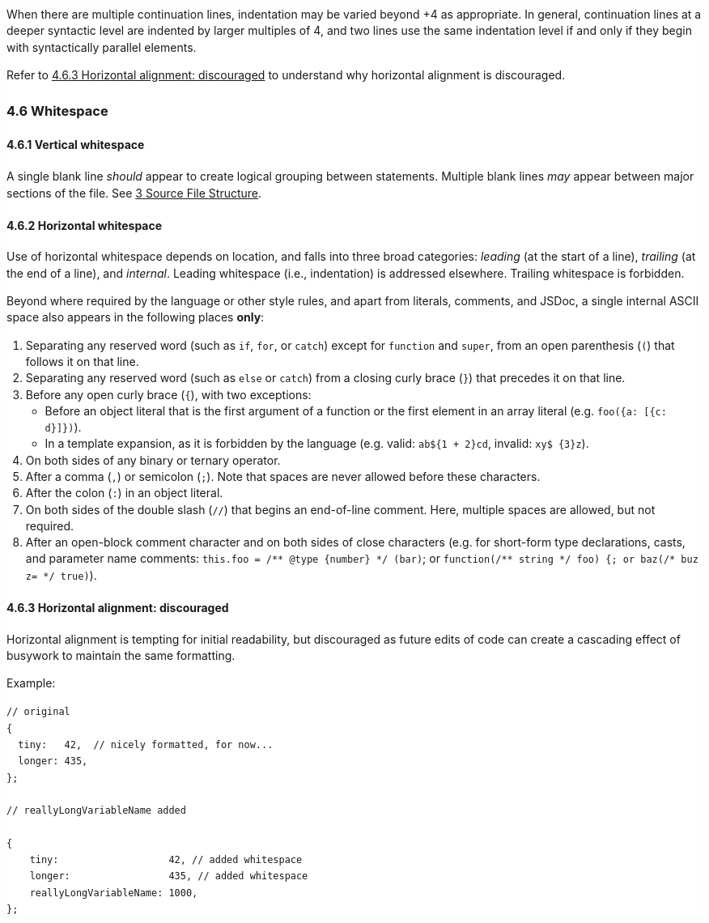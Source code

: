 When there are multiple continuation lines, indentation may be varied beyond +4 as appropriate. In general, continuation lines at a deeper syntactic level are indented by larger multiples of 4, and two lines use the same indentation level if and only if they begin with syntactically parallel elements.

Refer to [4.6.3 Horizontal alignment: discouraged](#463-horizontal-alignment-discouraged) to understand why horizontal alignment is discouraged.

### 4.6 Whitespace

#### 4.6.1 Vertical whitespace

A single blank line _should_ appear to create logical grouping between statements. Multiple blank lines _may_ appear between major sections of the file. See [3 Source File Structure](#3-source-file-structure).

#### 4.6.2 Horizontal whitespace

Use of horizontal whitespace depends on location, and falls into three broad categories: _leading_ (at the start of a line), _trailing_ (at the end of a line), and _internal_. Leading whitespace (i.e., indentation) is addressed elsewhere. Trailing whitespace is forbidden.

Beyond where required by the language or other style rules, and apart from literals, comments, and JSDoc, a single internal ASCII space also appears in the following places **only**:

1. Separating any reserved word (such as `if`, `for`, or `catch`) except for `function` and `super`, from an open parenthesis (`(`) that follows it on that line.
2. Separating any reserved word (such as `else` or `catch`) from a closing curly brace (`}`) that precedes it on that line.
3. Before any open curly brace (`{`), with two exceptions:
   - Before an object literal that is the first argument of a function or the first element in an array literal (e.g. `foo({a: [{c: d}]})`).
   - In a template expansion, as it is forbidden by the language (e.g. valid: `ab${1 + 2}cd`, invalid: `xy$ {3}z`).
4. On both sides of any binary or ternary operator.
5. After a comma (`,`) or semicolon (`;`). Note that spaces are never allowed before these characters.
6. After the colon (`:`) in an object literal.
7. On both sides of the double slash (`//`) that begins an end-of-line comment. Here, multiple spaces are allowed, but not required.
8. After an open-block comment character and on both sides of close characters (e.g. for short-form type declarations, casts, and parameter name comments: `this.foo = /** @type {number} */ (bar)`; or `function(/** string */ foo) {; or baz(/* buzz= */ true)`).

#### 4.6.3 Horizontal alignment: discouraged

Horizontal alignment is tempting for initial readability, but discouraged as future edits of code can create a cascading effect of busywork to maintain the same formatting.

Example:

```
// original
{
  tiny:   42,  // nicely formatted, for now...
  longer: 435,
};

// reallyLongVariableName added

{
    tiny:                   42, // added whitespace
    longer:                 435, // added whitespace
    reallyLongVariableName: 1000,
};
```
